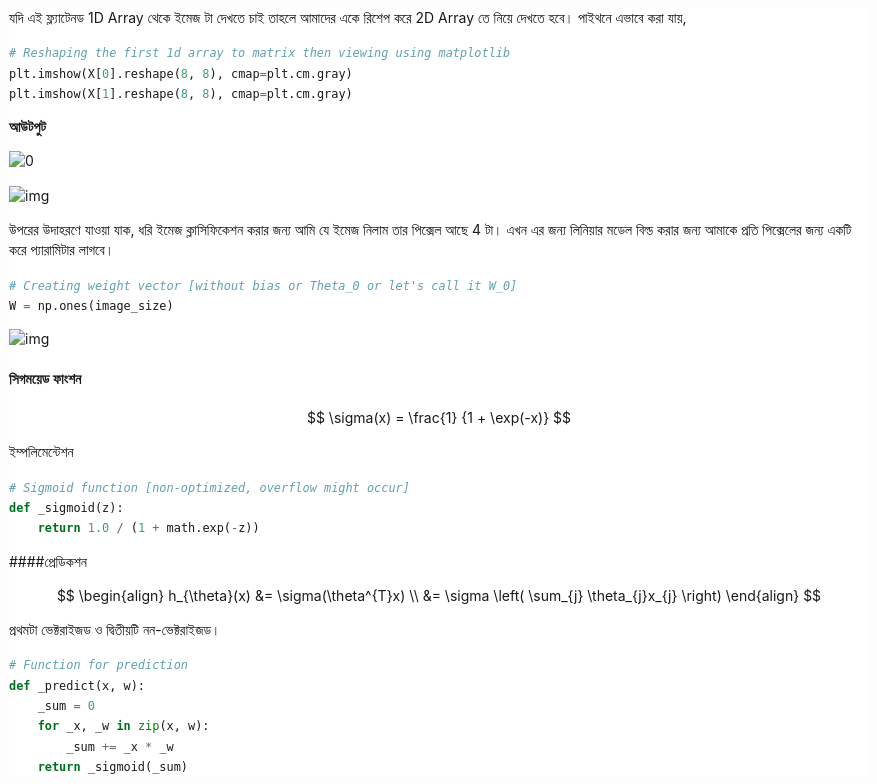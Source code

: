 যদি এই ফ্ল্যাটেনড 1D Array থেকে ইমেজ টা দেখতে চাই তাহলে আমাদের একে রিশেপ করে 2D Array তে নিয়ে দেখতে হবে। পাইথনে এভাবে করা যায়,

```python
# Reshaping the first 1d array to matrix then viewing using matplotlib
plt.imshow(X[0].reshape(8, 8), cmap=plt.cm.gray)
plt.imshow(X[1].reshape(8, 8), cmap=plt.cm.gray)
```

**আউটপুট**

![0](https://i.imgur.com/zFYqbPv.png)

![img](https://i.imgur.com/6D4eXvC.png)

উপরের উদাহরণে যাওয়া যাক, ধরি ইমেজ ক্লাসিফিকেশন করার জন্য আমি যে ইমেজ নিলাম তার পিক্সেল আছে 4 টা। এখন এর জন্য লিনিয়ার মডেল বিল্ড করার জন্য আমাকে প্রতি পিক্সেলের জন্য একটি করে প্যারামিটার লাগবে। 

```python
# Creating weight vector [without bias or Theta_0 or let's call it W_0]
W = np.ones(image_size)
```

![img](https://i.imgur.com/KcxlP1R.png)

#### সিগময়েড ফাংশন

$$
\sigma(x) = \frac{1} {1 + \exp(-x)}
$$

 ইম্পলিমেন্টেশন

```python
# Sigmoid function [non-optimized, overflow might occur]
def _sigmoid(z):
    return 1.0 / (1 + math.exp(-z))
```

####প্রেডিকশন 

$$
\begin{align}
h_{\theta}(x) &= \sigma(\theta^{T}x) \\
&= \sigma \left(  \sum_{j} \theta_{j}x_{j} \right)
\end{align}
$$

প্রথমটা ভেক্টরাইজড ও দ্বিতীয়টি নন-ভেক্টরাইজড।

```python
# Function for prediction
def _predict(x, w):
    _sum = 0
    for _x, _w in zip(x, w):
        _sum += _x * _w
    return _sigmoid(_sum)
```
